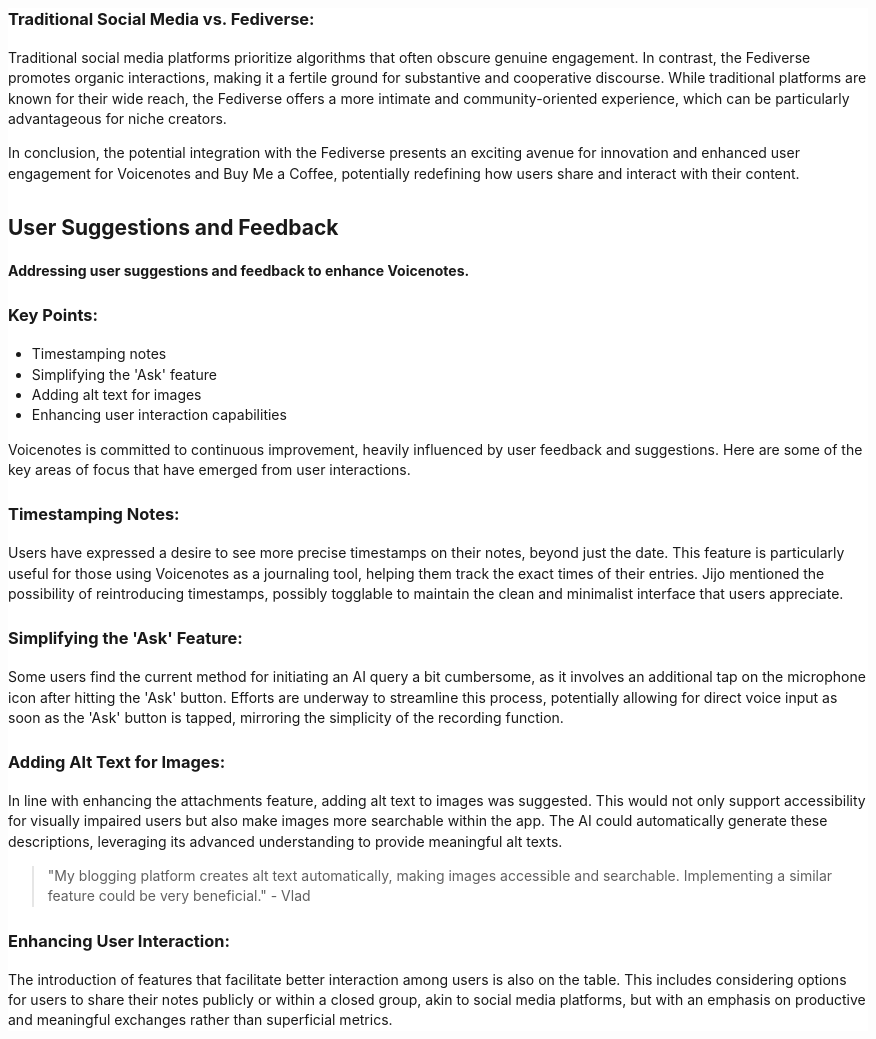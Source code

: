 ### Traditional Social Media vs. Fediverse:

Traditional social media platforms prioritize algorithms that often obscure genuine engagement. In contrast, the Fediverse promotes organic interactions, making it a fertile ground for substantive and cooperative discourse. While traditional platforms are known for their wide reach, the Fediverse offers a more intimate and community-oriented experience, which can be particularly advantageous for niche creators.

In conclusion, the potential integration with the Fediverse presents an exciting avenue for innovation and enhanced user engagement for Voicenotes and Buy Me a Coffee, potentially redefining how users share and interact with their content.

## User Suggestions and Feedback

**Addressing user suggestions and feedback to enhance Voicenotes.**

### Key Points:

- Timestamping notes
- Simplifying the 'Ask' feature
- Adding alt text for images
- Enhancing user interaction capabilities

Voicenotes is committed to continuous improvement, heavily influenced by user feedback and suggestions. Here are some of the key areas of focus that have emerged from user interactions.

### Timestamping Notes:

Users have expressed a desire to see more precise timestamps on their notes, beyond just the date. This feature is particularly useful for those using Voicenotes as a journaling tool, helping them track the exact times of their entries. Jijo mentioned the possibility of reintroducing timestamps, possibly togglable to maintain the clean and minimalist interface that users appreciate.

### Simplifying the 'Ask' Feature:

Some users find the current method for initiating an AI query a bit cumbersome, as it involves an additional tap on the microphone icon after hitting the 'Ask' button. Efforts are underway to streamline this process, potentially allowing for direct voice input as soon as the 'Ask' button is tapped, mirroring the simplicity of the recording function.

### Adding Alt Text for Images:

In line with enhancing the attachments feature, adding alt text to images was suggested. This would not only support accessibility for visually impaired users but also make images more searchable within the app. The AI could automatically generate these descriptions, leveraging its advanced understanding to provide meaningful alt texts.

> "My blogging platform creates alt text automatically, making images accessible and searchable. Implementing a similar feature could be very beneficial." - Vlad

### Enhancing User Interaction:

The introduction of features that facilitate better interaction among users is also on the table. This includes considering options for users to share their notes publicly or within a closed group, akin to social media platforms, but with an emphasis on productive and meaningful exchanges rather than superficial metrics.
